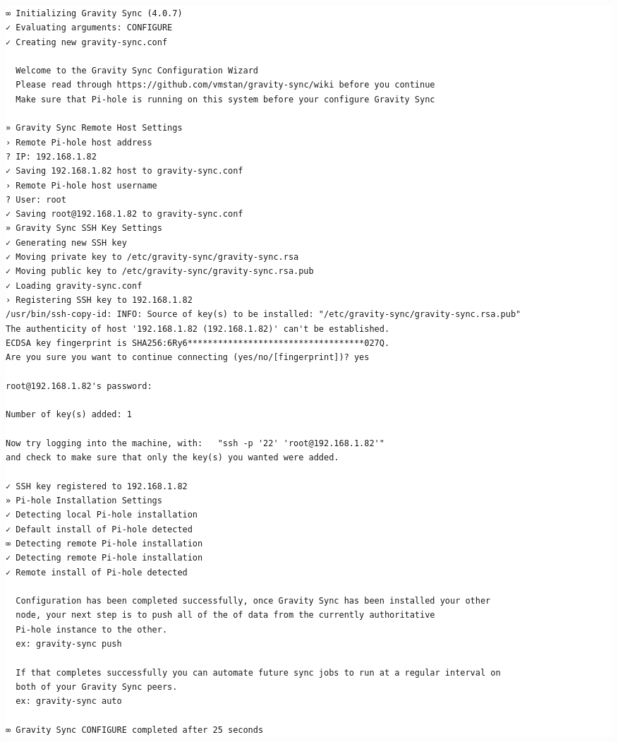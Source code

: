```
∞ Initializing Gravity Sync (4.0.7)
✓ Evaluating arguments: CONFIGURE
✓ Creating new gravity-sync.conf

  Welcome to the Gravity Sync Configuration Wizard
  Please read through https://github.com/vmstan/gravity-sync/wiki before you continue
  Make sure that Pi-hole is running on this system before your configure Gravity Sync

» Gravity Sync Remote Host Settings
› Remote Pi-hole host address
? IP: 192.168.1.82
✓ Saving 192.168.1.82 host to gravity-sync.conf
› Remote Pi-hole host username
? User: root
✓ Saving root@192.168.1.82 to gravity-sync.conf
» Gravity Sync SSH Key Settings
✓ Generating new SSH key
✓ Moving private key to /etc/gravity-sync/gravity-sync.rsa
✓ Moving public key to /etc/gravity-sync/gravity-sync.rsa.pub
✓ Loading gravity-sync.conf
› Registering SSH key to 192.168.1.82
/usr/bin/ssh-copy-id: INFO: Source of key(s) to be installed: "/etc/gravity-sync/gravity-sync.rsa.pub"
The authenticity of host '192.168.1.82 (192.168.1.82)' can't be established.
ECDSA key fingerprint is SHA256:6Ry6***********************************027Q.
Are you sure you want to continue connecting (yes/no/[fingerprint])? yes

root@192.168.1.82's password:

Number of key(s) added: 1

Now try logging into the machine, with:   "ssh -p '22' 'root@192.168.1.82'"
and check to make sure that only the key(s) you wanted were added.

✓ SSH key registered to 192.168.1.82
» Pi-hole Installation Settings
✓ Detecting local Pi-hole installation
✓ Default install of Pi-hole detected
∞ Detecting remote Pi-hole installation
✓ Detecting remote Pi-hole installation
✓ Remote install of Pi-hole detected

  Configuration has been completed successfully, once Gravity Sync has been installed your other
  node, your next step is to push all of the of data from the currently authoritative
  Pi-hole instance to the other.
  ex: gravity-sync push

  If that completes successfully you can automate future sync jobs to run at a regular interval on
  both of your Gravity Sync peers.
  ex: gravity-sync auto

∞ Gravity Sync CONFIGURE completed after 25 seconds
```
